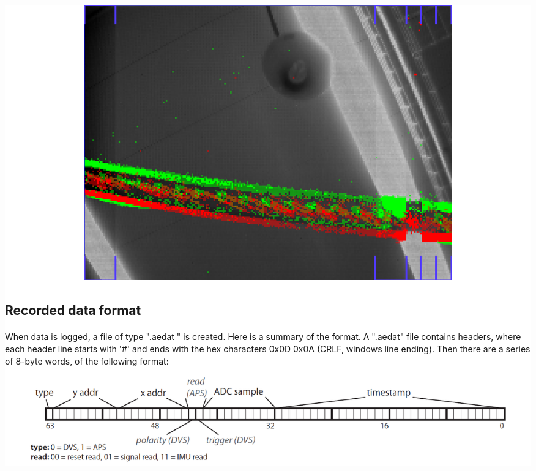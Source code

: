 <p align="center"><img src="media/DAVIS240_array_layout.png" width="600"/></p>

## Recorded data format

When data is logged, a file of type ".aedat " is created. Here is a
summary of the format. A ".aedat" file contains headers, where each
header line starts with '#' and ends with the hex characters 0x0D
0x0A (CRLF, windows line ending). Then there are a series of 8-byte
words, of the following format:

<p align="center"><img src="media/DAVIS240_out_format.png" width="800"/></p>
